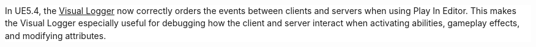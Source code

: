 In UE5.4, the [Visual Logger](https://dev.epicgames.com/documentation/en-us/unreal-engine/visual-logger-in-unreal-engine) now correctly orders the events between clients and servers when using Play In Editor.  This makes the Visual Logger especially useful for debugging how the client and server interact when activating abilities, gameplay effects, and modifying attributes.
